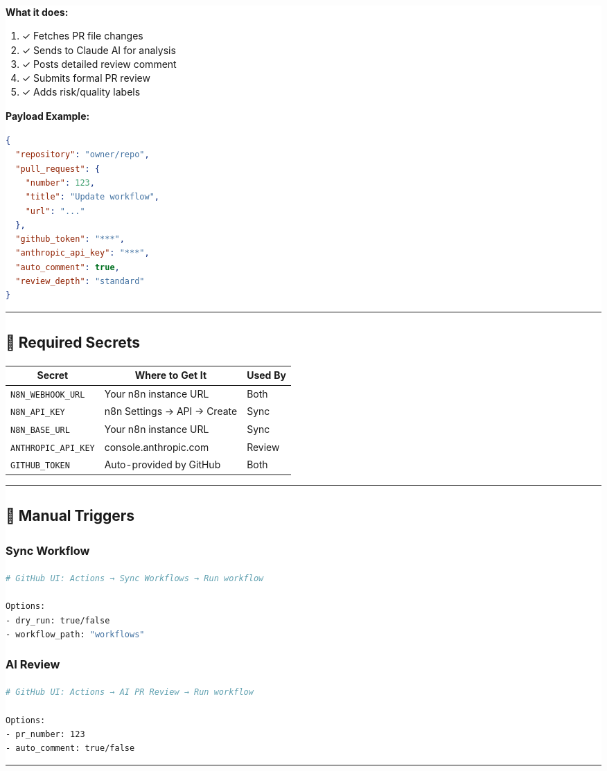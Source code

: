 **What it does:**
1. ✓ Fetches PR file changes
2. ✓ Sends to Claude AI for analysis
3. ✓ Posts detailed review comment
4. ✓ Submits formal PR review
5. ✓ Adds risk/quality labels

**Payload Example:**
```json
{
  "repository": "owner/repo",
  "pull_request": {
    "number": 123,
    "title": "Update workflow",
    "url": "..."
  },
  "github_token": "***",
  "anthropic_api_key": "***",
  "auto_comment": true,
  "review_depth": "standard"
}
```

---

## 🔑 Required Secrets

| Secret | Where to Get It | Used By |
|--------|----------------|---------|
| `N8N_WEBHOOK_URL` | Your n8n instance URL | Both |
| `N8N_API_KEY` | n8n Settings → API → Create | Sync |
| `N8N_BASE_URL` | Your n8n instance URL | Sync |
| `ANTHROPIC_API_KEY` | console.anthropic.com | Review |
| `GITHUB_TOKEN` | Auto-provided by GitHub | Both |

---

## 🎯 Manual Triggers

### Sync Workflow
```bash
# GitHub UI: Actions → Sync Workflows → Run workflow

Options:
- dry_run: true/false
- workflow_path: "workflows"
```

### AI Review
```bash
# GitHub UI: Actions → AI PR Review → Run workflow

Options:
- pr_number: 123
- auto_comment: true/false
```

---